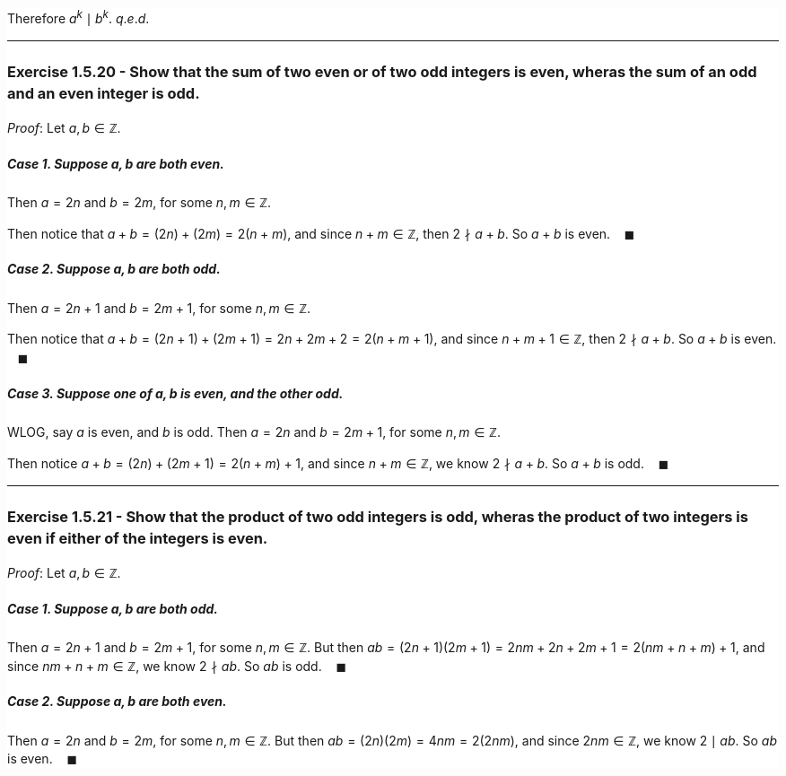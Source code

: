 Therefore $a^{k} \mid b^k.$
$q.e.d.$



---
### Exercise 1.5.20 - Show that the sum of two even or of two odd integers is even, wheras the sum of an odd and an even integer is odd.
$Proof:$ 
Let $a,b\in \mathbb{Z}$.

##### Case 1. Suppose $a,b$ are both even.
Then $a=2n$ and $b=2m$, for some $n,m\in \mathbb{Z}$.

Then notice that $a+b=(2n)+(2m)=2(n+m)$,
and since $n+m\in \mathbb{Z}$, then $2\nmid a+b$.
So $a+b$ is even. $~~~\blacksquare$

##### Case 2. Suppose $a,b$ are both odd.
Then $a=2n+1$ and $b=2m+1$, for some $n,m\in \mathbb{Z}$.

Then notice that $a+b=(2n+1)+(2m+1)=2n+2m+2=2(n+m+1)$,
and since $n+m+1\in \mathbb{Z}$, then $2\nmid a+b$.
So $a+b$ is even. $~~~\blacksquare$

##### Case 3. Suppose one of $a,b$ is even, and the other odd.
WLOG, say $a$ is even, and $b$ is odd.
Then $a=2n$ and $b=2m+1$, for some $n,m\in \mathbb{Z}$.

Then notice $a+b=(2n)+(2m+1) = 2(n+m)+1$,
and since $n+m\in \mathbb{Z}$, we know $2 \nmid a+b.$
So $a+b$ is odd. $~~~\blacksquare$




---
### Exercise 1.5.21 - Show that the product of two odd integers is odd, wheras the product of two integers is even if either of the integers is even.

$Proof:$ 
Let $a,b\in \mathbb{Z}$.

##### Case 1. Suppose $a,b$ are both odd.
Then $a=2n+1$ and $b=2m+1$, for some $n,m\in \mathbb{Z}$.
But then $ab=(2n+1)(2m+1)=2nm+2n+2m+1=2(nm+n+m)+1$,
and since $nm+n+m\in \mathbb{Z}$, we know $2\nmid ab$.
So $ab$ is odd. $~~~\blacksquare$

##### Case 2. Suppose $a,b$ are both even.
Then $a=2n$ and $b=2m$, for some $n,m\in \mathbb{Z}$.
But then $ab=(2n)(2m)=4nm=2(2nm)$,
and since $2nm\in \mathbb{Z}$, we know $2\mid ab$.
So $ab$ is even. $~~~\blacksquare$
